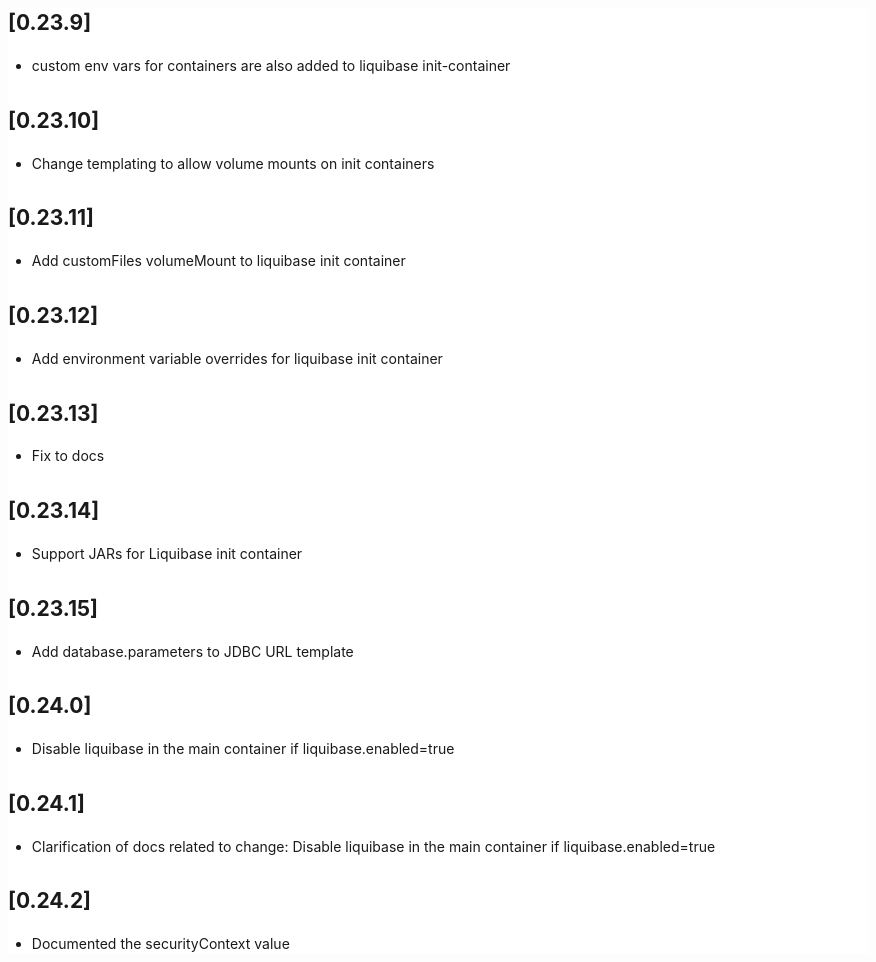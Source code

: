 ## [0.23.9]
- custom env vars for containers are also added to liquibase init-container

## [0.23.10]
- Change templating to allow volume mounts on init containers
## [0.23.11]
- Add customFiles volumeMount to liquibase init container
## [0.23.12]
- Add environment variable overrides for liquibase init container

## [0.23.13]
- Fix to docs

## [0.23.14]
- Support JARs for Liquibase init container

## [0.23.15]
- Add database.parameters to JDBC URL template

## [0.24.0]
- Disable liquibase in the main container if liquibase.enabled=true

## [0.24.1]
- Clarification of docs related to change: Disable liquibase in the main container if liquibase.enabled=true

## [0.24.2]
- Documented the securityContext value
